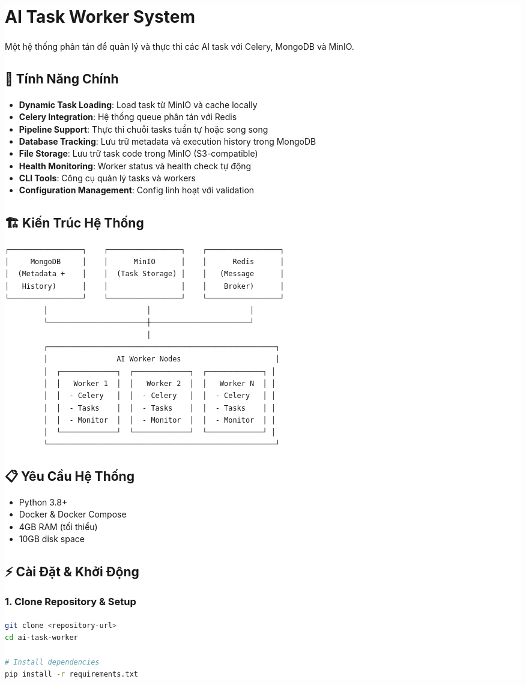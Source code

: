 # AI Task Worker System

Một hệ thống phân tán để quản lý và thực thi các AI task với Celery, MongoDB và MinIO.

## 🚀 Tính Năng Chính

- **Dynamic Task Loading**: Load task từ MinIO và cache locally
- **Celery Integration**: Hệ thống queue phân tán với Redis
- **Pipeline Support**: Thực thi chuỗi tasks tuần tự hoặc song song
- **Database Tracking**: Lưu trữ metadata và execution history trong MongoDB
- **File Storage**: Lưu trữ task code trong MinIO (S3-compatible)
- **Health Monitoring**: Worker status và health check tự động
- **CLI Tools**: Công cụ quản lý tasks và workers
- **Configuration Management**: Config linh hoạt với validation

## 🏗️ Kiến Trúc Hệ Thống

```
┌─────────────────┐    ┌─────────────────┐    ┌─────────────────┐
│     MongoDB     │    │      MinIO      │    │      Redis      │
│  (Metadata +    │    │  (Task Storage) │    │   (Message      │
│   History)      │    │                 │    │    Broker)      │
└─────────────────┘    └─────────────────┘    └─────────────────┘
         │                       │                       │
         └───────────────────────┼───────────────────────┘
                                 │
         ┌─────────────────────────────────────────────────────┐
         │                AI Worker Nodes                      │
         │  ┌─────────────┐  ┌─────────────┐  ┌─────────────┐ │
         │  │   Worker 1  │  │   Worker 2  │  │   Worker N  │ │
         │  │  - Celery   │  │  - Celery   │  │  - Celery   │ │
         │  │  - Tasks    │  │  - Tasks    │  │  - Tasks    │ │
         │  │  - Monitor  │  │  - Monitor  │  │  - Monitor  │ │
         │  └─────────────┘  └─────────────┘  └─────────────┘ │
         └─────────────────────────────────────────────────────┘
```

## 📋 Yêu Cầu Hệ Thống

- Python 3.8+
- Docker & Docker Compose
- 4GB RAM (tối thiểu)
- 10GB disk space

## ⚡ Cài Đặt & Khởi Động

### 1. Clone Repository & Setup

```bash
git clone <repository-url>
cd ai-task-worker

# Install dependencies
pip install -r requirements.txt
```
